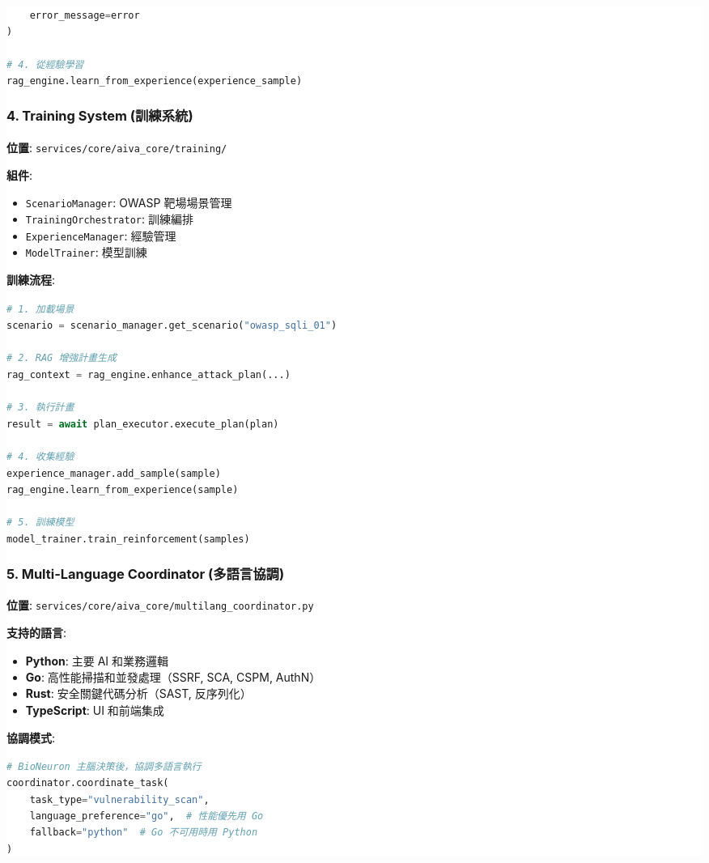 ```python
    error_message=error
)

# 4. 從經驗學習
rag_engine.learn_from_experience(experience_sample)
```

### 4. Training System (訓練系統)

**位置**: `services/core/aiva_core/training/`

**組件**:

- `ScenarioManager`: OWASP 靶場場景管理
- `TrainingOrchestrator`: 訓練編排
- `ExperienceManager`: 經驗管理
- `ModelTrainer`: 模型訓練

**訓練流程**:

```python
# 1. 加載場景
scenario = scenario_manager.get_scenario("owasp_sqli_01")

# 2. RAG 增強計畫生成
rag_context = rag_engine.enhance_attack_plan(...)

# 3. 執行計畫
result = await plan_executor.execute_plan(plan)

# 4. 收集經驗
experience_manager.add_sample(sample)
rag_engine.learn_from_experience(sample)

# 5. 訓練模型
model_trainer.train_reinforcement(samples)
```

### 5. Multi-Language Coordinator (多語言協調)

**位置**: `services/core/aiva_core/multilang_coordinator.py`

**支持的語言**:

- **Python**: 主要 AI 和業務邏輯
- **Go**: 高性能掃描和並發處理（SSRF, SCA, CSPM, AuthN）
- **Rust**: 安全關鍵代碼分析（SAST, 反序列化）
- **TypeScript**: UI 和前端集成

**協調模式**:

```python
# BioNeuron 主腦決策後，協調多語言執行
coordinator.coordinate_task(
    task_type="vulnerability_scan",
    language_preference="go",  # 性能優先用 Go
    fallback="python"  # Go 不可用時用 Python
)
```
